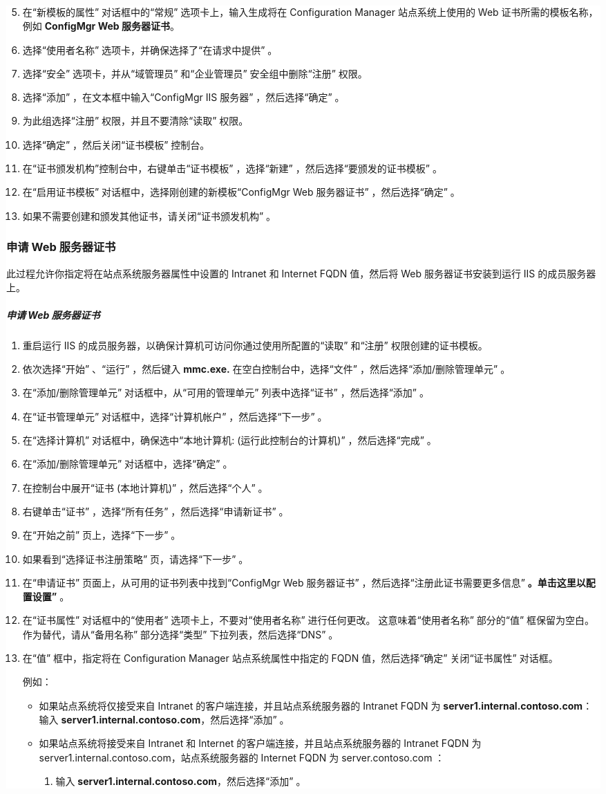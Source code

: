 5.  在“新模板的属性”  对话框中的“常规”  选项卡上，输入生成将在 Configuration Manager 站点系统上使用的 Web 证书所需的模板名称，例如 **ConfigMgr Web 服务器证书**。  

6.  选择“使用者名称”  选项卡，并确保选择了“在请求中提供”  。  

7.  选择“安全”  选项卡，并从“域管理员”  和“企业管理员”  安全组中删除“注册”  权限。  

8.  选择“添加”  ，在文本框中输入“ConfigMgr IIS 服务器”  ，然后选择“确定”  。  

9. 为此组选择“注册”  权限，并且不要清除“读取”  权限。  

10. 选择“确定”  ，然后关闭“证书模板”  控制台。  

11. 在“证书颁发机构”控制台中，右键单击“证书模板”  ，选择“新建”  ，然后选择“要颁发的证书模板”  。  

12. 在“启用证书模板”  对话框中，选择刚创建的新模板“ConfigMgr Web 服务器证书”  ，然后选择“确定”  。  

13. 如果不需要创建和颁发其他证书，请关闭“证书颁发机构”  。  

###  <a name="request-the-web-server-certificate"></a><a name="BKMK_webserver32008"></a>申请 Web 服务器证书  
 此过程允许你指定将在站点系统服务器属性中设置的 Intranet 和 Internet FQDN 值，然后将 Web 服务器证书安装到运行 IIS 的成员服务器上。  

##### <a name="to-request-the-web-server-certificate"></a>申请 Web 服务器证书  

1.  重启运行 IIS 的成员服务器，以确保计算机可访问你通过使用所配置的“读取”  和“注册”  权限创建的证书模板。  

2.  依次选择“开始”  、“运行”  ，然后键入 **mmc.exe.** 在空白控制台中，选择“文件”  ，然后选择“添加/删除管理单元”  。  

3.  在“添加/删除管理单元”  对话框中，从“可用的管理单元”  列表中选择“证书”  ，然后选择“添加”  。  

4.  在“证书管理单元”  对话框中，选择“计算机帐户”  ，然后选择“下一步”  。  

5.  在“选择计算机”  对话框中，确保选中“本地计算机: (运行此控制台的计算机)”  ，然后选择“完成”  。  

6.  在“添加/删除管理单元”  对话框中，选择“确定”  。  

7.  在控制台中展开“证书 (本地计算机)”  ，然后选择“个人”  。  

8.  右键单击“证书”  ，选择“所有任务”  ，然后选择“申请新证书”  。  

9. 在“开始之前”  页上，选择“下一步”  。  

10. 如果看到“选择证书注册策略”  页，请选择“下一步”  。  

11. 在“申请证书”  页面上，从可用的证书列表中找到“ConfigMgr Web 服务器证书”  ，然后选择“注册此证书需要更多信息” **。单击这里以配置设置”** 。  

12. 在“证书属性”  对话框中的“使用者”  选项卡上，不要对“使用者名称”  进行任何更改。 这意味着“使用者名称”  部分的“值”  框保留为空白。 作为替代，请从“备用名称”  部分选择“类型”  下拉列表，然后选择“DNS”  。  

13. 在“值”  框中，指定将在 Configuration Manager 站点系统属性中指定的 FQDN 值，然后选择“确定”  关闭“证书属性”  对话框。  

     例如：  

    - 如果站点系统将仅接受来自 Intranet 的客户端连接，并且站点系统服务器的 Intranet FQDN 为 **server1.internal.contoso.com**：输入 **server1.internal.contoso.com**，然后选择“添加”  。  

    - 如果站点系统将接受来自 Intranet 和 Internet 的客户端连接，并且站点系统服务器的 Intranet FQDN 为 server1.internal.contoso.com，站点系统服务器的 Internet FQDN 为 server.contoso.com   ：  

        1.  输入 **server1.internal.contoso.com**，然后选择“添加”  。  
